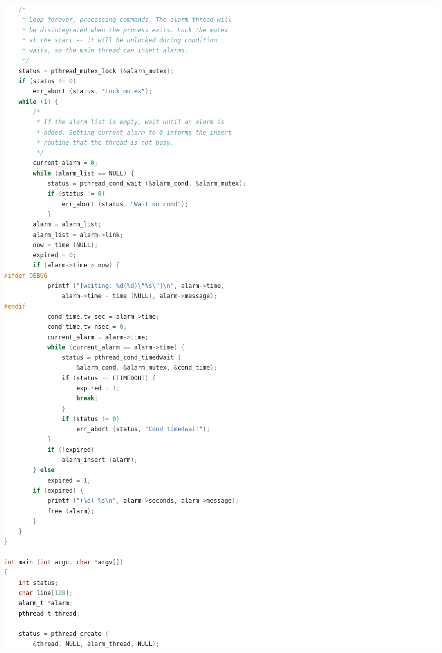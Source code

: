 ```c
    /*
     * Loop forever, processing commands. The alarm thread will
     * be disintegrated when the process exits. Lock the mutex
     * at the start -- it will be unlocked during condition
     * waits, so the main thread can insert alarms.
     */
    status = pthread_mutex_lock (&alarm_mutex);
    if (status != 0)
        err_abort (status, "Lock mutex");
    while (1) {
        /*
         * If the alarm list is empty, wait until an alarm is
         * added. Setting current_alarm to 0 informs the insert
         * routine that the thread is not busy.
         */
        current_alarm = 0;
        while (alarm_list == NULL) {
            status = pthread_cond_wait (&alarm_cond, &alarm_mutex);
            if (status != 0)
                err_abort (status, "Wait on cond");
            }
        alarm = alarm_list;
        alarm_list = alarm->link;
        now = time (NULL);
        expired = 0;
        if (alarm->time > now) {
#ifdef DEBUG
            printf ("[waiting: %d(%d)\"%s\"]\n", alarm->time,
                alarm->time - time (NULL), alarm->message);
#endif
            cond_time.tv_sec = alarm->time;
            cond_time.tv_nsec = 0;
            current_alarm = alarm->time;
            while (current_alarm == alarm->time) {
                status = pthread_cond_timedwait (
                    &alarm_cond, &alarm_mutex, &cond_time);
                if (status == ETIMEDOUT) {
                    expired = 1;
                    break;
                }
                if (status != 0)
                    err_abort (status, "Cond timedwait");
            }
            if (!expired)
                alarm_insert (alarm);
        } else
            expired = 1;
        if (expired) {
            printf ("(%d) %s\n", alarm->seconds, alarm->message);
            free (alarm);
        }
    }
}

int main (int argc, char *argv[])
{
    int status;
    char line[128];
    alarm_t *alarm;
    pthread_t thread;

    status = pthread_create (
        &thread, NULL, alarm_thread, NULL);
```